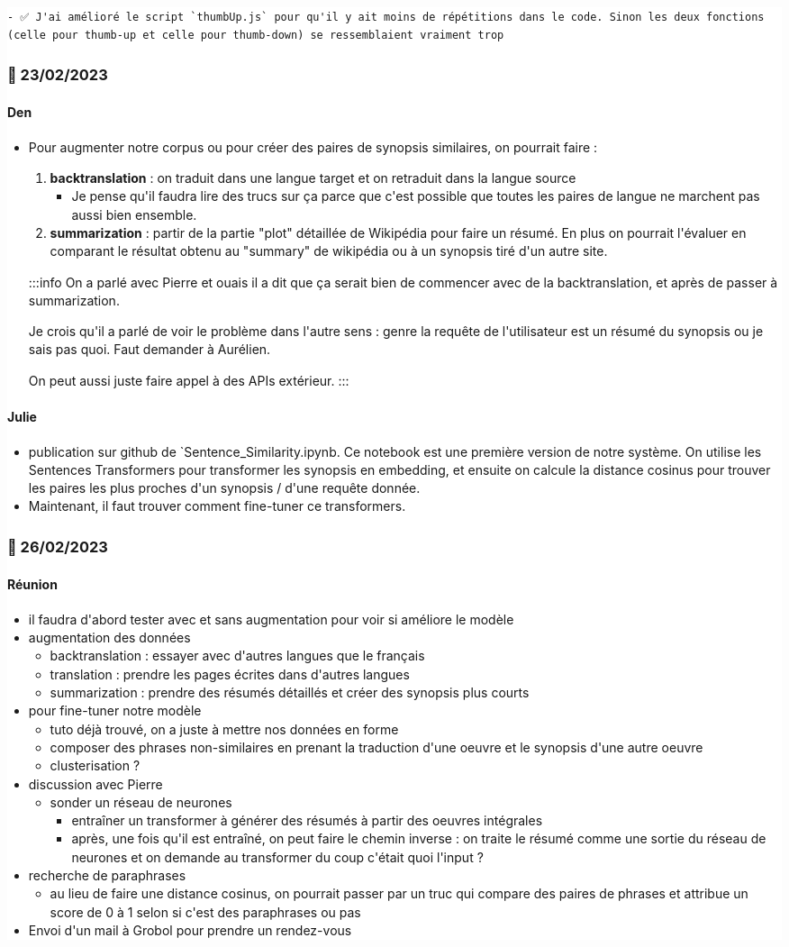     - ✅ J'ai amélioré le script `thumbUp.js` pour qu'il y ait moins de répétitions dans le code. Sinon les deux fonctions (celle pour thumb-up et celle pour thumb-down) se ressemblaient vraiment trop 

### :calendar: 23/02/2023

#### Den

- Pour augmenter notre corpus ou pour créer des paires de synopsis similaires, on pourrait faire : 
    1. **backtranslation** : on traduit dans une langue target et on retraduit dans la langue source
        - Je pense qu'il faudra lire des trucs sur ça parce que c'est possible que toutes les paires de langue ne marchent pas aussi bien ensemble. 
    3. **summarization** : partir de la partie "plot" détaillée de Wikipédia pour faire un résumé. En plus on pourrait l'évaluer en comparant le résultat obtenu au "summary" de wikipédia ou à un synopsis tiré d'un autre site. 
    
    :::info
    On a parlé avec Pierre et ouais il a dit que ça serait bien de commencer avec de la backtranslation, et après de passer à summarization. 
    
    Je crois qu'il a parlé de voir le problème dans l'autre sens : genre la requête de l'utilisateur est un résumé du synopsis ou je sais pas quoi. Faut demander à Aurélien.
    
    On peut aussi juste faire appel à des APIs extérieur.
    :::
 
#### Julie 

- publication sur github de `Sentence_Similarity.ipynb. Ce notebook est une première version de notre système. On utilise les Sentences Transformers pour transformer les synopsis en embedding, et ensuite on calcule la distance cosinus pour trouver les paires les plus proches d'un synopsis / d'une requête donnée. 
- Maintenant, il faut trouver comment fine-tuner ce transformers. 

### :calendar: 26/02/2023

#### Réunion

- il faudra d'abord tester avec et sans augmentation pour voir si améliore le modèle
- augmentation des données
    - backtranslation : essayer avec d'autres langues que le français
    - translation : prendre les pages écrites dans d'autres langues 
    - summarization : prendre des résumés détaillés et créer des synopsis plus courts
- pour fine-tuner notre modèle
    - tuto déjà trouvé, on a juste à mettre nos données en forme
    - composer des phrases non-similaires en prenant la traduction d'une oeuvre et le synopsis d'une autre oeuvre
    - clusterisation ?
- discussion avec Pierre
    - sonder un réseau de neurones
        - entraîner un transformer à générer des résumés à partir des oeuvres intégrales
        - après, une fois qu'il est entraîné, on peut faire le chemin inverse : on traite le résumé comme une sortie du réseau de neurones et on demande au transformer du coup c'était quoi l'input ? 
- recherche de paraphrases
    - au lieu de faire une distance cosinus, on pourrait passer par un truc qui compare des paires de phrases et attribue un score de 0 à 1 selon si c'est des paraphrases ou pas
- Envoi d'un mail à Grobol pour prendre un rendez-vous
